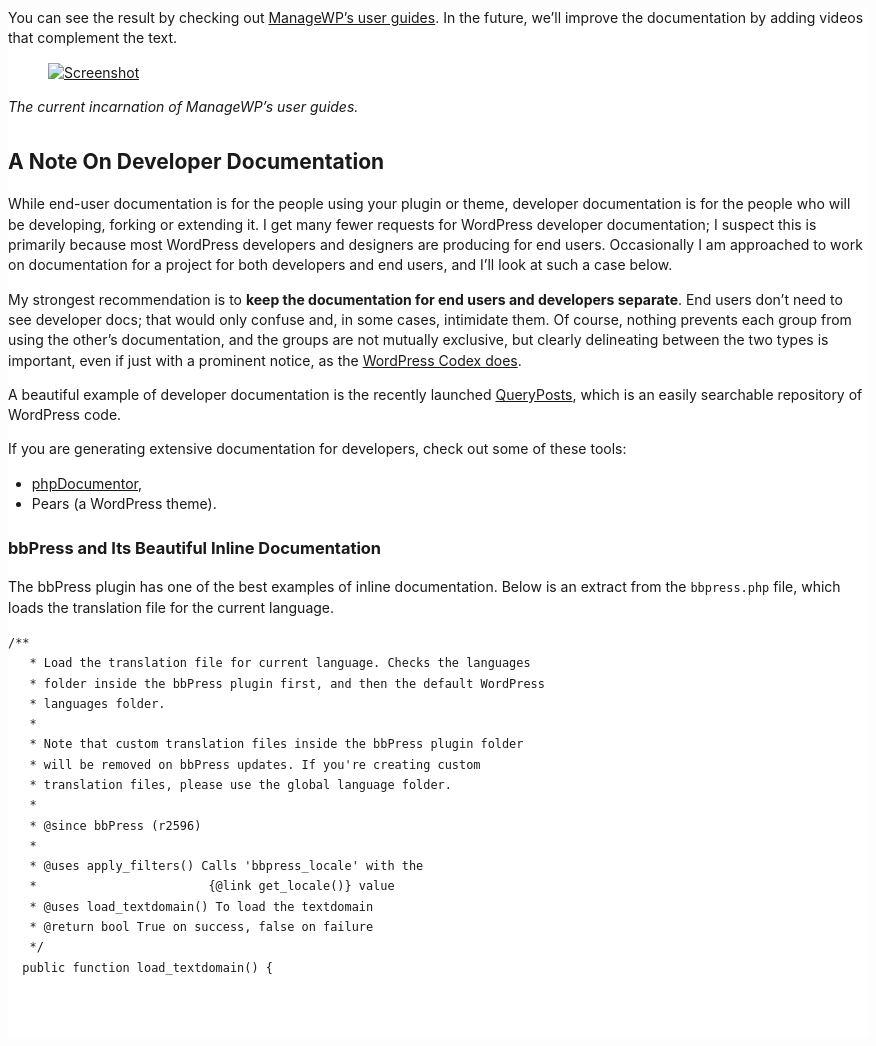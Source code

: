 You can see the result by checking out <a href="https://managewp.com/user-guides/">ManageWP’s user guides</a>. In the future, we’ll improve the documentation by adding videos that complement the text.

<figure><a href="https://managewp.com/user-guide/"><img title="Screenshot" src="https://archive.smashing.media/assets/344dbf88-fdf9-42bb-adb4-46f01eedd629/3ffa5d56-3110-44ea-8ad6-5a65f3343de5/managewp.jpg" alt="Screenshot" width="500" height="333" /></a></figure>

<em>The current incarnation of ManageWP’s user guides.</em>

## A Note On Developer Documentation

While end-user documentation is for the people using your plugin or theme, developer documentation is for the people who will be developing, forking or extending it. I get many fewer requests for WordPress developer documentation; I suspect this is primarily because most WordPress developers and designers are producing for end users. Occasionally I am approached to work on documentation for a project for both developers and end users, and I’ll look at such a case below.

My strongest recommendation is to <strong>keep the documentation for end users and developers separate</strong>. End users don’t need to see developer docs; that would only confuse and, in some cases, intimidate them. Of course, nothing prevents each group from using the other’s documentation, and the groups are not mutually exclusive, but clearly delineating between the two types is important, even if just with a prominent notice, as the <a href="https://codex.wordpress.org/Developer_Documentation">WordPress Codex does</a>.

A beautiful example of developer documentation is the recently launched <a href="https://queryposts.com/">QueryPosts</a>, which is an easily searchable repository of WordPress code.

If you are generating extensive documentation for developers, check out some of these tools:

*   [phpDocumentor](https://phpdoc.org/),
*   Pears (a WordPress theme).</p>

### bbPress and Its Beautiful Inline Documentation

The bbPress plugin has one of the best examples of inline documentation. Below is an extract from the <code>bbpress.php</code> file, which loads the translation file for the current language.

<pre><code class="language-php">/**
   * Load the translation file for current language. Checks the languages
   * folder inside the bbPress plugin first, and then the default WordPress
   * languages folder.
   *
   * Note that custom translation files inside the bbPress plugin folder
   * will be removed on bbPress updates. If you're creating custom
   * translation files, please use the global language folder.
   *
   * @since bbPress (r2596)
   *
   * @uses apply_filters() Calls 'bbpress_locale' with the
   *                        {@link get_locale()} value
   * @uses load_textdomain() To load the textdomain
   * @return bool True on success, false on failure
   */
  public function load_textdomain() {

